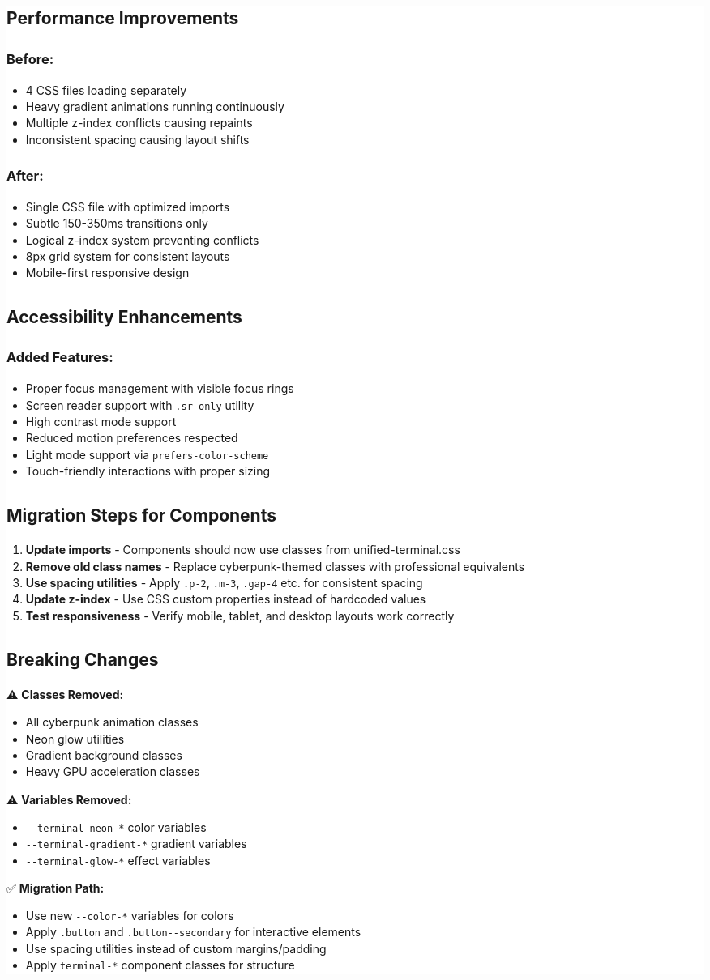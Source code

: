 ## Performance Improvements

### Before:
- 4 CSS files loading separately
- Heavy gradient animations running continuously
- Multiple z-index conflicts causing repaints
- Inconsistent spacing causing layout shifts

### After:
- Single CSS file with optimized imports
- Subtle 150-350ms transitions only
- Logical z-index system preventing conflicts
- 8px grid system for consistent layouts
- Mobile-first responsive design

## Accessibility Enhancements

### Added Features:
- Proper focus management with visible focus rings
- Screen reader support with `.sr-only` utility
- High contrast mode support
- Reduced motion preferences respected
- Light mode support via `prefers-color-scheme`
- Touch-friendly interactions with proper sizing

## Migration Steps for Components

1. **Update imports** - Components should now use classes from unified-terminal.css
2. **Remove old class names** - Replace cyberpunk-themed classes with professional equivalents
3. **Use spacing utilities** - Apply `.p-2`, `.m-3`, `.gap-4` etc. for consistent spacing
4. **Update z-index** - Use CSS custom properties instead of hardcoded values
5. **Test responsiveness** - Verify mobile, tablet, and desktop layouts work correctly

## Breaking Changes

⚠️ **Classes Removed:**
- All cyberpunk animation classes
- Neon glow utilities  
- Gradient background classes
- Heavy GPU acceleration classes

⚠️ **Variables Removed:**
- `--terminal-neon-*` color variables
- `--terminal-gradient-*` gradient variables
- `--terminal-glow-*` effect variables

✅ **Migration Path:**
- Use new `--color-*` variables for colors
- Apply `.button` and `.button--secondary` for interactive elements
- Use spacing utilities instead of custom margins/padding
- Apply `terminal-*` component classes for structure
